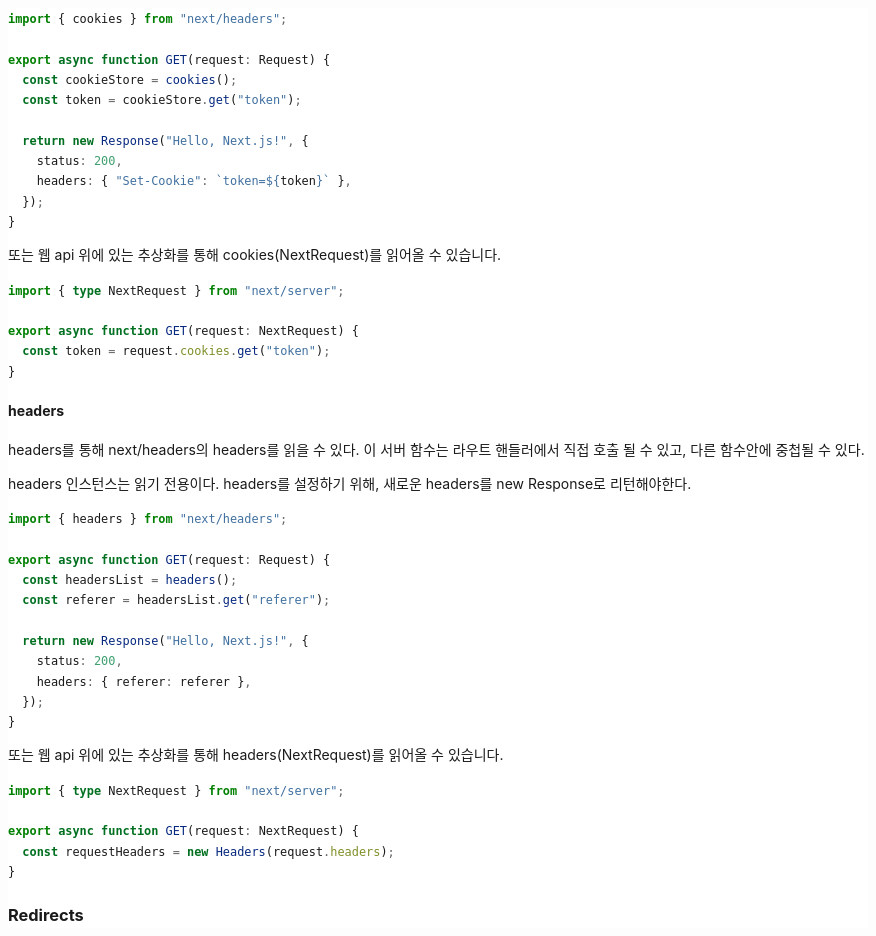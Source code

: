 ```ts
import { cookies } from "next/headers";

export async function GET(request: Request) {
  const cookieStore = cookies();
  const token = cookieStore.get("token");

  return new Response("Hello, Next.js!", {
    status: 200,
    headers: { "Set-Cookie": `token=${token}` },
  });
}
```

또는 웹 api 위에 있는 추상화를 통해 cookies(NextRequest)를 읽어올 수 있습니다.

```ts
import { type NextRequest } from "next/server";

export async function GET(request: NextRequest) {
  const token = request.cookies.get("token");
}
```

#### headers

headers를 통해 next/headers의 headers를 읽을 수 있다. 이 서버 함수는 라우트 핸들러에서 직접 호출 될 수 있고, 다른 함수안에 중첩될 수 있다.

headers 인스턴스는 읽기 전용이다. headers를 설정하기 위해, 새로운 headers를 new Response로 리턴해야한다.

```ts
import { headers } from "next/headers";

export async function GET(request: Request) {
  const headersList = headers();
  const referer = headersList.get("referer");

  return new Response("Hello, Next.js!", {
    status: 200,
    headers: { referer: referer },
  });
}
```

또는 웹 api 위에 있는 추상화를 통해 headers(NextRequest)를 읽어올 수 있습니다.

```ts
import { type NextRequest } from "next/server";

export async function GET(request: NextRequest) {
  const requestHeaders = new Headers(request.headers);
}
```

### Redirects
